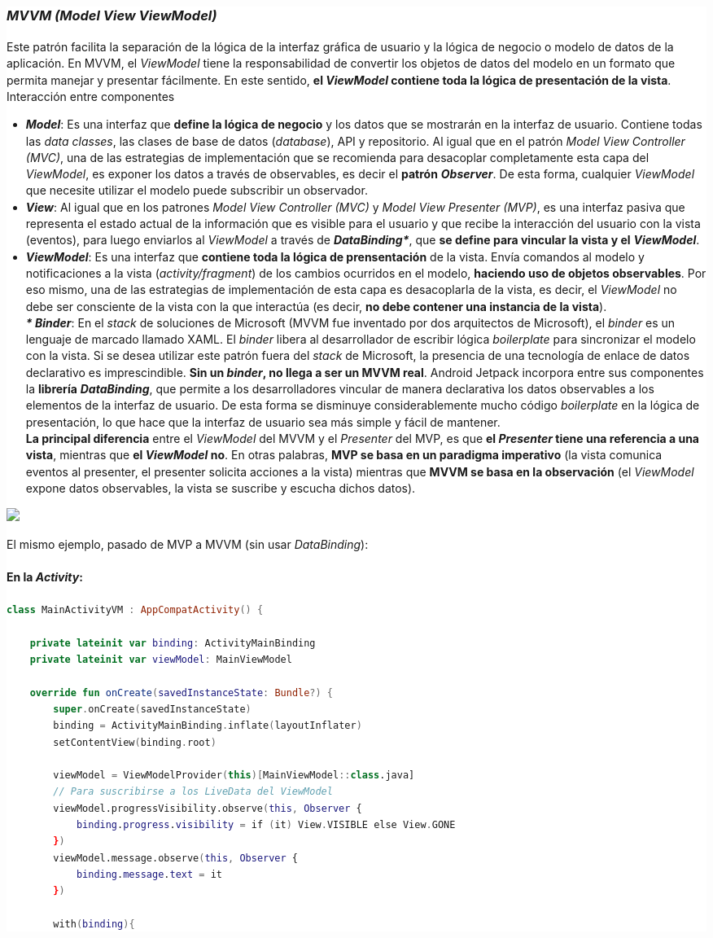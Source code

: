 ### ***MVVM (Model View ViewModel)***  
Este patrón facilita la separación de la lógica de la interfaz gráfica de usuario y la lógica de negocio o modelo de datos de la aplicación. En MVVM, el *ViewModel* tiene la responsabilidad de convertir los objetos de datos del modelo en un formato que permita manejar y presentar fácilmente. En este sentido, **el ***ViewModel*** contiene toda la lógica de presentación de la vista**.  
Interacción entre componentes
- ***Model***: Es una interfaz que **define la lógica de negocio** y los datos que se mostrarán en la interfaz de usuario. Contiene todas las *data classes*, las clases de base de datos (*database*), API y repositorio. Al igual que en el patrón *Model View Controller (MVC)*, una de las estrategias de implementación que se recomienda para desacoplar completamente esta capa del *ViewModel*, es exponer los datos a través de observables, es decir el **patrón** ***Observer***. De esta forma, cualquier *ViewModel* que necesite utilizar el modelo puede subscribir un observador.  
- ***View***: Al igual que en los patrones *Model View Controller (MVC)* y *Model View Presenter (MVP)*, es una interfaz pasiva que representa el estado actual de la información que es visible para el usuario y que recibe la interacción del usuario con la vista (eventos), para luego enviarlos al *ViewModel* a través de ***DataBinding\****, que **se define para vincular la vista y el** ***ViewModel***.  
- ***ViewModel***: Es una interfaz que **contiene toda la lógica de prensentación** de la vista. Envía comandos al modelo y notificaciones a la vista (*activity/fragment*) de los cambios ocurridos en el modelo, **haciendo uso de objetos observables**. Por eso mismo, una de las estrategias de implementación de esta capa es desacoplarla de la vista, es decir, el *ViewModel* no debe ser consciente de la vista con la que interactúa (es decir, **no debe contener una instancia de la vista**).  
***\* Binder***: En el *stack* de soluciones de Microsoft (MVVM fue inventado por dos arquitectos de Microsoft), el *binder* es un lenguaje de marcado llamado XAML. El *binder* libera al desarrollador de escribir lógica *boilerplate* para sincronizar el modelo con la vista. Si se desea utilizar este patrón fuera del *stack* de Microsoft, la presencia de una tecnología de enlace de datos declarativo es imprescindible. **Sin un ***binder***, no llega a ser un MVVM real**. Android Jetpack incorpora entre sus componentes la **librería** ***DataBinding***, que permite a los desarrolladores vincular de manera declarativa los datos observables a los elementos de la interfaz de usuario. De esta forma se disminuye considerablemente mucho código *boilerplate* en la lógica de presentación, lo que hace que la interfaz de usuario sea más simple y fácil de mantener.  
**La principal diferencia** entre el *ViewModel* del MVVM y el *Presenter* del MVP, es que **el ***Presenter*** tiene una referencia a una vista**, mientras que **el ***ViewModel*** no**. En otras palabras, **MVP se basa en un paradigma imperativo** (la vista comunica eventos al presenter, el presenter solicita acciones a la vista) mientras que **MVVM se basa en la observación** (el *ViewModel* expone datos observables, la vista se suscribe y escucha dichos datos).

<img src="MVVM.png" width="500">

El mismo ejemplo, pasado de MVP a MVVM (sin usar *DataBinding*):  

#### En la *Activity*:  

```kotlin
class MainActivityVM : AppCompatActivity() {

    private lateinit var binding: ActivityMainBinding
    private lateinit var viewModel: MainViewModel

    override fun onCreate(savedInstanceState: Bundle?) {
        super.onCreate(savedInstanceState)
        binding = ActivityMainBinding.inflate(layoutInflater)
        setContentView(binding.root)

        viewModel = ViewModelProvider(this)[MainViewModel::class.java]
        // Para suscribirse a los LiveData del ViewModel
        viewModel.progressVisibility.observe(this, Observer {
            binding.progress.visibility = if (it) View.VISIBLE else View.GONE
        })
        viewModel.message.observe(this, Observer {
            binding.message.text = it
        })

        with(binding){
```